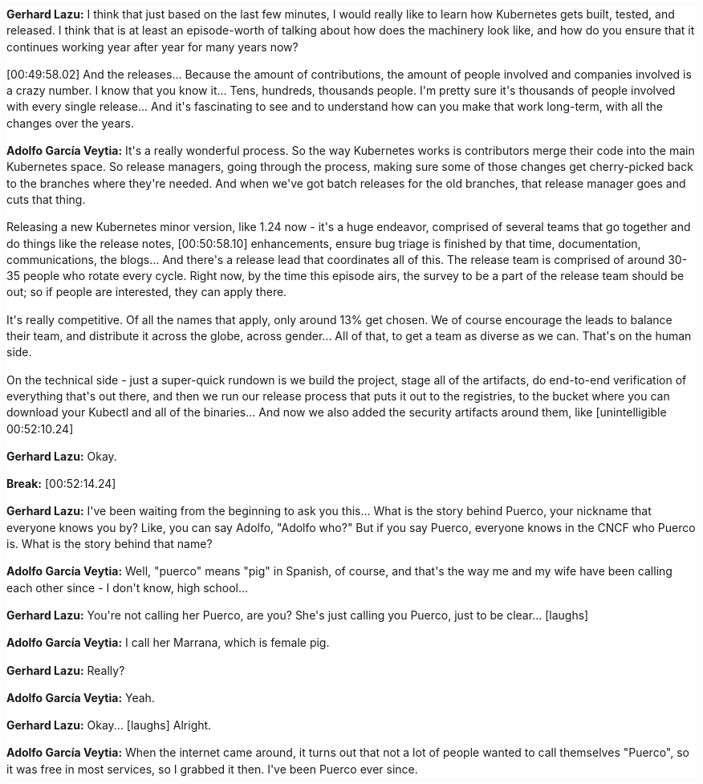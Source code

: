 **Gerhard Lazu:** I think that just based on the last few minutes, I would really like to learn how Kubernetes gets built, tested, and released. I think that is at least an episode-worth of talking about how does the machinery look like, and how do you ensure that it continues working year after year for many years now?

\[00:49:58.02\] And the releases... Because the amount of contributions, the amount of people involved and companies involved is a crazy number. I know that you know it... Tens, hundreds, thousands people. I'm pretty sure it's thousands of people involved with every single release... And it's fascinating to see and to understand how can you make that work long-term, with all the changes over the years.

**Adolfo García Veytia:** It's a really wonderful process. So the way Kubernetes works is contributors merge their code into the main Kubernetes space. So release managers, going through the process, making sure some of those changes get cherry-picked back to the branches where they're needed. And when we've got batch releases for the old branches, that release manager goes and cuts that thing.

Releasing a new Kubernetes minor version, like 1.24 now - it's a huge endeavor, comprised of several teams that go together and do things like the release notes, \[00:50:58.10\] enhancements, ensure bug triage is finished by that time, documentation, communications, the blogs... And there's a release lead that coordinates all of this. The release team is comprised of around 30-35 people who rotate every cycle. Right now, by the time this episode airs, the survey to be a part of the release team should be out; so if people are interested, they can apply there.

It's really competitive. Of all the names that apply, only around 13% get chosen. We of course encourage the leads to balance their team, and distribute it across the globe, across gender... All of that, to get a team as diverse as we can. That's on the human side.

On the technical side - just a super-quick rundown is we build the project, stage all of the artifacts, do end-to-end verification of everything that's out there, and then we run our release process that puts it out to the registries, to the bucket where you can download your Kubectl and all of the binaries... And now we also added the security artifacts around them, like \[unintelligible 00:52:10.24\]

**Gerhard Lazu:** Okay.

**Break:** \[00:52:14.24\]

**Gerhard Lazu:** I've been waiting from the beginning to ask you this... What is the story behind Puerco, your nickname that everyone knows you by? Like, you can say Adolfo, "Adolfo who?" But if you say Puerco, everyone knows in the CNCF who Puerco is. What is the story behind that name?

**Adolfo García Veytia:** Well, "puerco" means "pig" in Spanish, of course, and that's the way me and my wife have been calling each other since - I don't know, high school...

**Gerhard Lazu:** You're not calling her Puerco, are you? She's just calling you Puerco, just to be clear... \[laughs\]

**Adolfo García Veytia:** I call her Marrana, which is female pig.

**Gerhard Lazu:** Really?

**Adolfo García Veytia:** Yeah.

**Gerhard Lazu:** Okay... \[laughs\] Alright.

**Adolfo García Veytia:** When the internet came around, it turns out that not a lot of people wanted to call themselves "Puerco", so it was free in most services, so I grabbed it then. I've been Puerco ever since.
